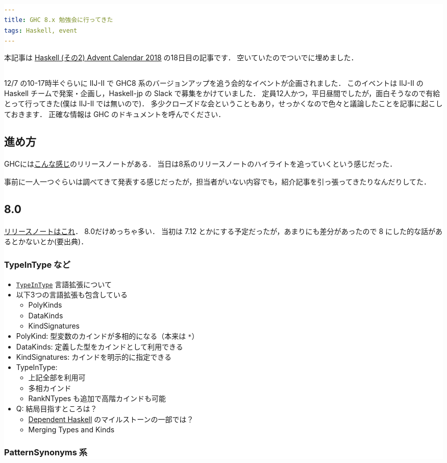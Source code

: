 ```yaml
---
title: GHC 8.x 勉強会に行ってきた
tags: Haskell, event
---
```


本記事は [Haskell (その2) Advent Calendar 2018](https://qiita.com/advent-calendar/2018/haskell2) の18日目の記事です．
空いていたのでついでに埋めました．

##

12/7 の10-17時半ぐらいに IIJ-II で GHC8 系のバージョンアップを追う会的なイベントが企画されました．
このイベントは IIJ-II の Haskell チームで発案・企画し，Haskell-jp の Slack で募集をかけていました．
定員12人かつ，平日昼間でしたが，面白そうなので有給とって行ってきた(僕は IIJ-II では無いので)．
多少クローズドな会ということもあり，せっかくなので色々と議論したことを記事に起こしておきます．
正確な情報は GHC のドキュメントを呼んでください．

## 進め方

GHCには[こんな感じ](https://downloads.haskell.org/~ghc/8.0.2/docs/html/users_guide/8.0.1-notes.html)のリリースノートがある．
当日は8系のリリースノートのハイライトを追っていくという感じだった．

事前に一人一つぐらいは調べてきて発表する感じだったが，担当者がいない内容でも，紹介記事を引っ張ってきたりなんだりしてた．

## 8.0

[リリースノートはこれ](https://downloads.haskell.org/~ghc/8.0.2/docs/html/users_guide/8.0.1-notes.html)．
8.0だけめっちゃ多い．
当初は 7.12 とかにする予定だったが，あまりにも差分があったので 8 にした的な話があるとかないとか(要出典)．

### TypeInType など

- [`TypeInType`](https://downloads.haskell.org/~ghc/8.0.2/docs/html/users_guide/glasgow_exts.html#ghc-flag--XTypeInType) 言語拡張について
- 以下3つの言語拡張も包含している
    - PolyKinds
    - DataKinds
    - KindSignatures
- PolyKind: 型変数のカインドが多相的になる（本来は `*`）
- DataKinds: 定義した型をカインドとして利用できる
- KindSignatures: カインドを明示的に指定できる
- TypeInType:
    - 上記全部を利用可
    - 多相カインド
    - RankNTypes も追加で高階カインドも可能
- Q: 結局目指すところは？
    - [Dependent Haskell](https://ghc.haskell.org/trac/ghc/wiki/DependentHaskell) のマイルストーンの一部では？
    - Merging Types and Kinds

### PatternSynonyms 系
